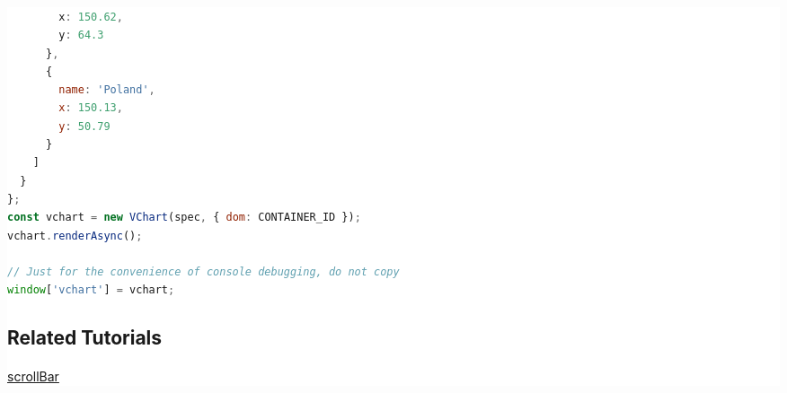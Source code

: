 ```javascript livedemo
        x: 150.62,
        y: 64.3
      },
      {
        name: 'Poland',
        x: 150.13,
        y: 50.79
      }
    ]
  }
};
const vchart = new VChart(spec, { dom: CONTAINER_ID });
vchart.renderAsync();

// Just for the convenience of console debugging, do not copy
window['vchart'] = vchart;
```

## Related Tutorials

[scrollBar](link)
